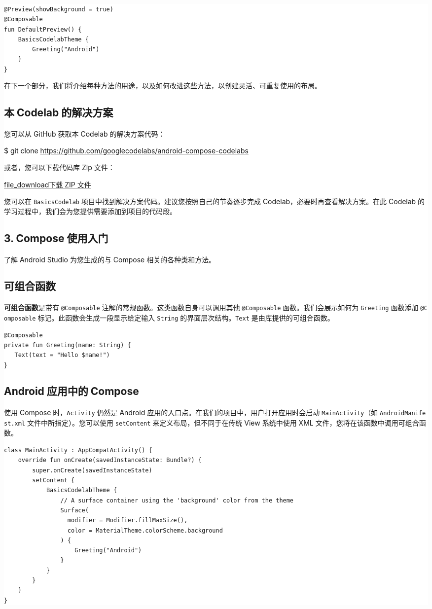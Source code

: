 ```auto
@Preview(showBackground = true)
@Composable
fun DefaultPreview() {
    BasicsCodelabTheme {
        Greeting("Android")
    }
}
```

在下一个部分，我们将介绍每种方法的用途，以及如何改进这些方法，以创建灵活、可重复使用的布局。

## 本 Codelab 的解决方案

您可以从 GitHub 获取本 Codelab 的解决方案代码：

$ git clone https://github.com/googlecodelabs/android-compose-codelabs

或者，您可以下载代码库 Zip 文件：

[file_download下载 ZIP 文件](https://github.com/googlecodelabs/android-compose-codelabs/archive/main.zip)

您可以在 `BasicsCodelab` 项目中找到解决方案代码。建议您按照自己的节奏逐步完成 Codelab，必要时再查看解决方案。在此 Codelab 的学习过程中，我们会为您提供需要添加到项目的代码段。

## 3\. Compose 使用入门

了解 Android Studio 为您生成的与 Compose 相关的各种类和方法。

## 可组合函数

**可组合函数**是带有 `@Composable` 注解的常规函数。这类函数自身可以调用其他 `@Composable` 函数。我们会展示如何为 `Greeting` 函数添加 `@Composable` 标记。此函数会生成一段显示给定输入 `String` 的界面层次结构。`Text` 是由库提供的可组合函数。

```auto
@Composable
private fun Greeting(name: String) {
   Text(text = "Hello $name!")
}
```

## Android 应用中的 Compose

使用 Compose 时，`Activity` 仍然是 Android 应用的入口点。在我们的项目中，用户打开应用时会启动 `MainActivity`（如 `AndroidManifest.xml` 文件中所指定）。您可以使用 `setContent` 来定义布局，但不同于在传统 View 系统中使用 XML 文件，您将在该函数中调用可组合函数。

```auto
class MainActivity : AppCompatActivity() {
    override fun onCreate(savedInstanceState: Bundle?) {
        super.onCreate(savedInstanceState)
        setContent {
            BasicsCodelabTheme {
                // A surface container using the 'background' color from the theme
                Surface(
                  modifier = Modifier.fillMaxSize(),
                  color = MaterialTheme.colorScheme.background
                ) {
                    Greeting("Android")
                }
            }
        }
    }
}
```
